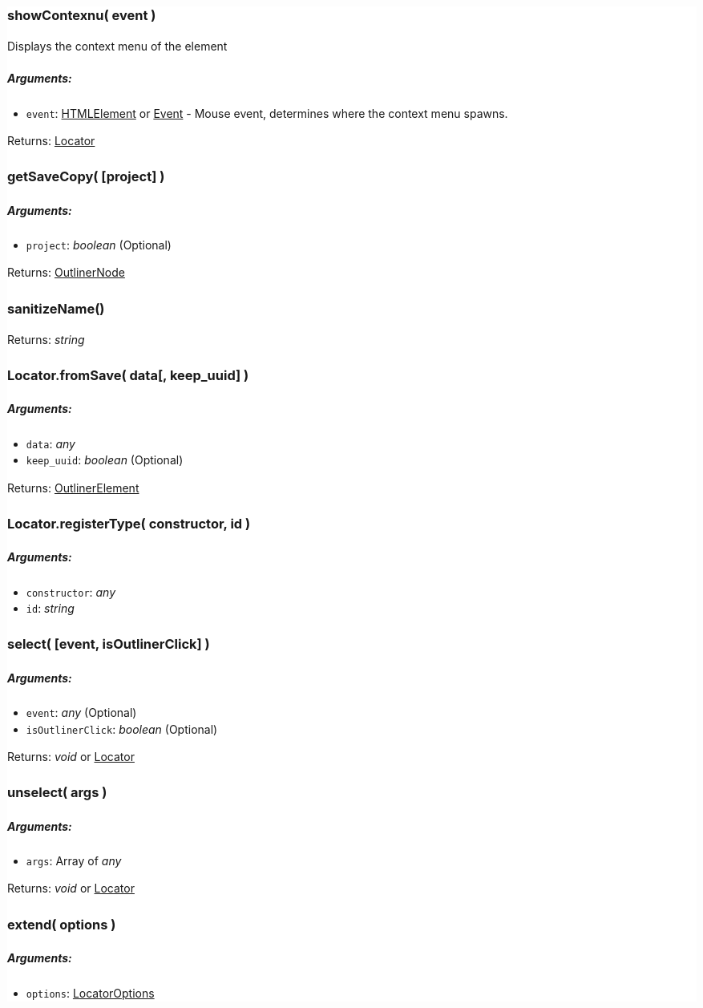 ### showContexnu( event )
Displays the context menu of the element

##### Arguments:
* `event`: [HTMLElement](https://developer.mozilla.org/en-US/docs/Web/API/HTMLElement) or [Event](https://developer.mozilla.org/en-US/docs/Web/API/Event) - Mouse event, determines where the context menu spawns.

Returns: [Locator](outliner#locator)

### getSaveCopy( [project] )
##### Arguments:
* `project`: *boolean* (Optional)

Returns: [OutlinerNode](outliner#outlinernode)

### sanitizeName()

Returns: *string*

### Locator.fromSave( data[, keep_uuid] )
##### Arguments:
* `data`: *any*
* `keep_uuid`: *boolean* (Optional)

Returns: [OutlinerElement](outliner#outlinerelement)

### Locator.registerType( constructor, id )
##### Arguments:
* `constructor`: *any*
* `id`: *string*


### select( [event, isOutlinerClick] )
##### Arguments:
* `event`: *any* (Optional)
* `isOutlinerClick`: *boolean* (Optional)

Returns: *void* or [Locator](outliner#locator)

### unselect( args )
##### Arguments:
* `args`: Array of *any*

Returns: *void* or [Locator](outliner#locator)

### extend( options )
##### Arguments:
* `options`: [LocatorOptions](https://github.com/JannisX11/blockbench-types/blob/c2ec864/types/outliner.d.ts#L86)
